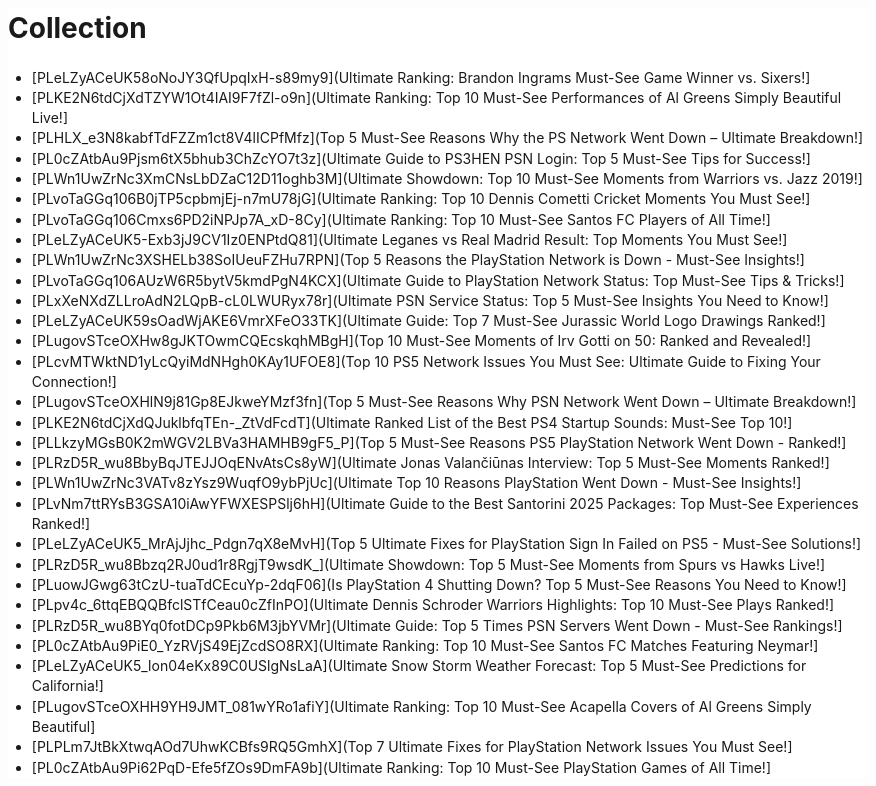 # Collection

- [PLeLZyACeUK58oNoJY3QfUpqIxH-s89my9](Ultimate Ranking: Brandon Ingrams Must-See Game Winner vs. Sixers!]
- [PLKE2N6tdCjXdTZYW1Ot4IAI9F7fZl-o9n](Ultimate Ranking: Top 10 Must-See Performances of Al Greens Simply Beautiful Live!]
- [PLHLX_e3N8kabfTdFZZm1ct8V4lICPfMfz](Top 5 Must-See Reasons Why the PS Network Went Down – Ultimate Breakdown!]
- [PL0cZAtbAu9Pjsm6tX5bhub3ChZcYO7t3z](Ultimate Guide to PS3HEN PSN Login: Top 5 Must-See Tips for Success!]
- [PLWn1UwZrNc3XmCNsLbDZaC12D11oghb3M](Ultimate Showdown: Top 10 Must-See Moments from Warriors vs. Jazz 2019!]
- [PLvoTaGGq106B0jTP5cpbmjEj-n7mU78jG](Ultimate Ranking: Top 10 Dennis Cometti Cricket Moments You Must See!]
- [PLvoTaGGq106Cmxs6PD2iNPJp7A_xD-8Cy](Ultimate Ranking: Top 10 Must-See Santos FC Players of All Time!]
- [PLeLZyACeUK5-Exb3jJ9CV1Iz0ENPtdQ81](Ultimate Leganes vs Real Madrid Result: Top Moments You Must See!]
- [PLWn1UwZrNc3XSHELb38SoIUeuFZHu7RPN](Top 5 Reasons the PlayStation Network is Down - Must-See Insights!]
- [PLvoTaGGq106AUzW6R5bytV5kmdPgN4KCX](Ultimate Guide to PlayStation Network Status: Top Must-See Tips & Tricks!]
- [PLxXeNXdZLLroAdN2LQpB-cL0LWURyx78r](Ultimate PSN Service Status: Top 5 Must-See Insights You Need to Know!]
- [PLeLZyACeUK59sOadWjAKE6VmrXFeO33TK](Ultimate Guide: Top 7 Must-See Jurassic World Logo Drawings Ranked!]
- [PLugovSTceOXHw8gJKTOwmCQEcskqhMBgH](Top 10 Must-See Moments of Irv Gotti on 50: Ranked and Revealed!]
- [PLcvMTWktND1yLcQyiMdNHgh0KAy1UFOE8](Top 10 PS5 Network Issues You Must See: Ultimate Guide to Fixing Your Connection!]
- [PLugovSTceOXHlN9j81Gp8EJkweYMzf3fn](Top 5 Must-See Reasons Why PSN Network Went Down – Ultimate Breakdown!]
- [PLKE2N6tdCjXdQJuklbfqTEn-_ZtVdFcdT](Ultimate Ranked List of the Best PS4 Startup Sounds: Must-See Top 10!]
- [PLLkzyMGsB0K2mWGV2LBVa3HAMHB9gF5_P](Top 5 Must-See Reasons PS5 PlayStation Network Went Down - Ranked!]
- [PLRzD5R_wu8BbyBqJTEJJOqENvAtsCs8yW](Ultimate Jonas Valančiūnas Interview: Top 5 Must-See Moments Ranked!]
- [PLWn1UwZrNc3VATv8zYsz9WuqfO9ybPjUc](Ultimate Top 10 Reasons PlayStation Went Down - Must-See Insights!]
- [PLvNm7ttRYsB3GSA10iAwYFWXESPSlj6hH](Ultimate Guide to the Best Santorini 2025 Packages: Top Must-See Experiences Ranked!]
- [PLeLZyACeUK5_MrAjJjhc_Pdgn7qX8eMvH](Top 5 Ultimate Fixes for PlayStation Sign In Failed on PS5 - Must-See Solutions!]
- [PLRzD5R_wu8Bbzq2RJ0ud1r8RgjT9wsdK_](Ultimate Showdown: Top 5 Must-See Moments from Spurs vs Hawks Live!]
- [PLuowJGwg63tCzU-tuaTdCEcuYp-2dqF06](Is PlayStation 4 Shutting Down? Top 5 Must-See Reasons You Need to Know!]
- [PLpv4c_6ttqEBQQBfclSTfCeau0cZfInPO](Ultimate Dennis Schroder Warriors Highlights: Top 10 Must-See Plays Ranked!]
- [PLRzD5R_wu8BYq0fotDCp9Pkb6M3jbYVMr](Ultimate Guide: Top 5 Times PSN Servers Went Down - Must-See Rankings!]
- [PL0cZAtbAu9PiE0_YzRVjS49EjZcdSO8RX](Ultimate Ranking: Top 10 Must-See Santos FC Matches Featuring Neymar!]
- [PLeLZyACeUK5_lon04eKx89C0USlgNsLaA](Ultimate Snow Storm Weather Forecast: Top 5 Must-See Predictions for California!]
- [PLugovSTceOXHH9YH9JMT_081wYRo1afiY](Ultimate Ranking: Top 10 Must-See Acapella Covers of Al Greens Simply Beautiful]
- [PLPLm7JtBkXtwqAOd7UhwKCBfs9RQ5GmhX](Top 7 Ultimate Fixes for PlayStation Network Issues You Must See!]
- [PL0cZAtbAu9Pi62PqD-Efe5fZOs9DmFA9b](Ultimate Ranking: Top 10 Must-See PlayStation Games of All Time!]